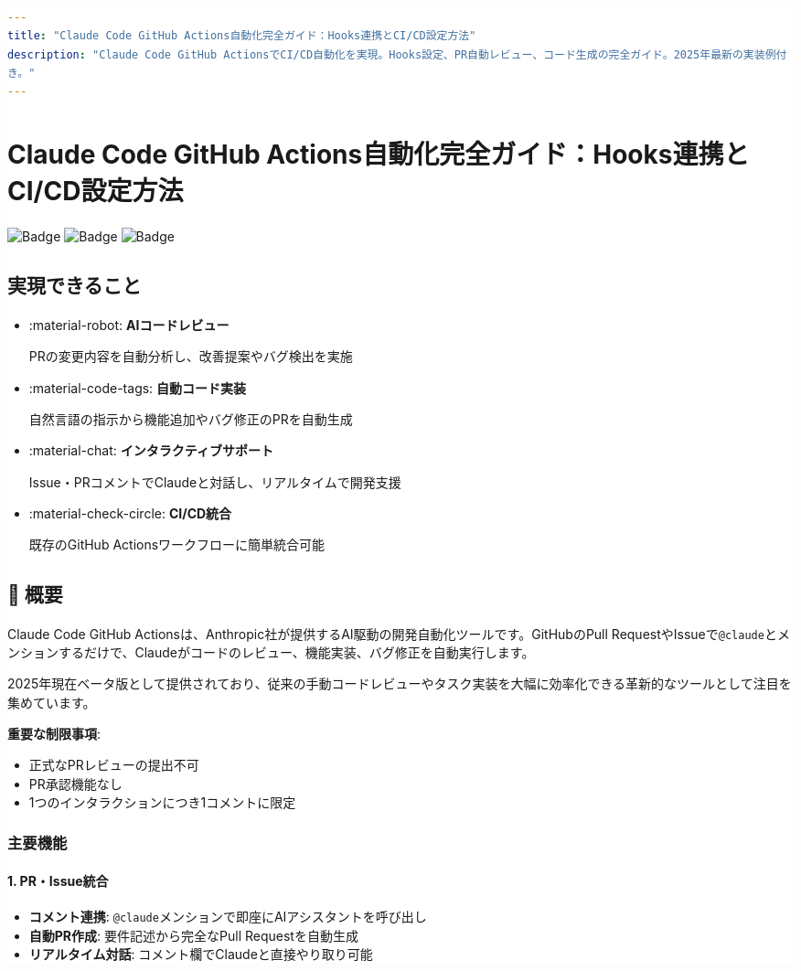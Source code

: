 ```yaml
---
title: "Claude Code GitHub Actions自動化完全ガイド：Hooks連携とCI/CD設定方法"
description: "Claude Code GitHub ActionsでCI/CD自動化を実現。Hooks設定、PR自動レビュー、コード生成の完全ガイド。2025年最新の実装例付き。"
---
```


# Claude Code GitHub Actions自動化完全ガイド：Hooks連携とCI/CD設定方法

![Badge](https://img.shields.io/badge/AI-Claude_Code-blue.svg)
![Badge](https://img.shields.io/badge/Platform-GitHub_Actions-green.svg)
![Badge](https://img.shields.io/badge/Status-Beta-orange.svg)

## 実現できること

<div class="grid cards" markdown>

-   :material-robot: **AIコードレビュー**
    
    PRの変更内容を自動分析し、改善提案やバグ検出を実施

-   :material-code-tags: **自動コード実装**
    
    自然言語の指示から機能追加やバグ修正のPRを自動生成

-   :material-chat: **インタラクティブサポート**
    
    Issue・PRコメントでClaudeと対話し、リアルタイムで開発支援

-   :material-check-circle: **CI/CD統合**
    
    既存のGitHub Actionsワークフローに簡単統合可能

</div>

## 📖 概要

Claude Code GitHub Actionsは、Anthropic社が提供するAI駆動の開発自動化ツールです。GitHubのPull RequestやIssueで`@claude`とメンションするだけで、Claudeがコードのレビュー、機能実装、バグ修正を自動実行します。

2025年現在ベータ版として提供されており、従来の手動コードレビューやタスク実装を大幅に効率化できる革新的なツールとして注目を集めています。

**重要な制限事項**:
- 正式なPRレビューの提出不可
- PR承認機能なし
- 1つのインタラクションにつき1コメントに限定

### 主要機能

#### 1. PR・Issue統合
- **コメント連携**: `@claude`メンションで即座にAIアシスタントを呼び出し
- **自動PR作成**: 要件記述から完全なPull Requestを自動生成
- **リアルタイム対話**: コメント欄でClaudeと直接やり取り可能
